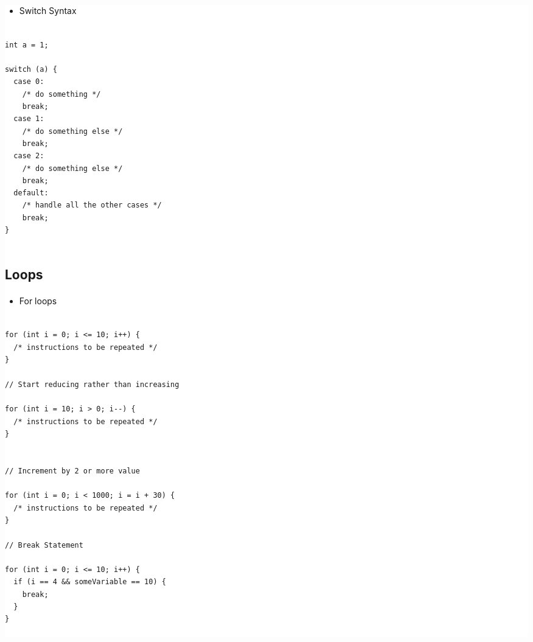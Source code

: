 - Switch Syntax

```

int a = 1;

switch (a) {
  case 0:
    /* do something */
    break;
  case 1:
    /* do something else */
    break;
  case 2:
    /* do something else */
    break;
  default:
    /* handle all the other cases */
    break;
}


```


Loops
-----

- For loops

```

for (int i = 0; i <= 10; i++) {
  /* instructions to be repeated */
}

// Start reducing rather than increasing

for (int i = 10; i > 0; i--) {
  /* instructions to be repeated */
}


// Increment by 2 or more value

for (int i = 0; i < 1000; i = i + 30) {
  /* instructions to be repeated */
}

// Break Statement

for (int i = 0; i <= 10; i++) {
  if (i == 4 && someVariable == 10) {
    break;
  }
}


```
